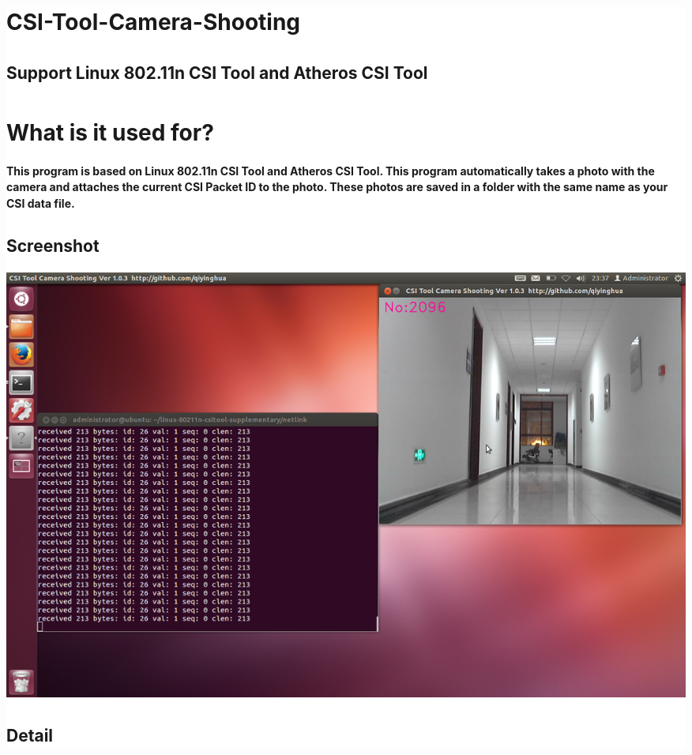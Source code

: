 # CSI-Tool-Camera-Shooting
## Support Linux 802.11n CSI Tool and Atheros CSI Tool


# What is it used for?

**This program is based on Linux 802.11n CSI Tool and Atheros CSI Tool. This program automatically takes a photo with the camera and attaches the current CSI Packet ID to the photo. These photos are saved in a folder with the same name as your CSI data file.**
## Screenshot
<img src="pic1.png" width = "100%" />

## Detail